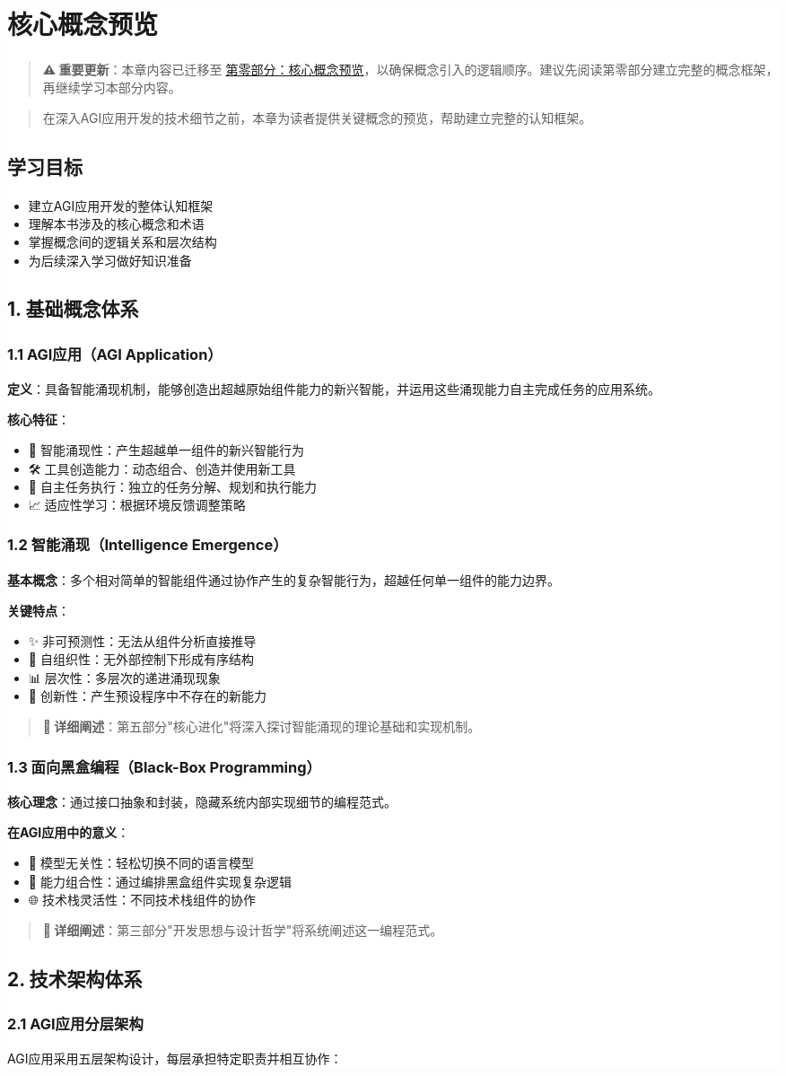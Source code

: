 # 核心概念预览

> **⚠️ 重要更新**：本章内容已迁移至 [第零部分：核心概念预览](../第零部分_核心概念预览/0.0_全书概念框架.md)，以确保概念引入的逻辑顺序。建议先阅读第零部分建立完整的概念框架，再继续学习本部分内容。

> 在深入AGI应用开发的技术细节之前，本章为读者提供关键概念的预览，帮助建立完整的认知框架。

## 学习目标

- 建立AGI应用开发的整体认知框架
- 理解本书涉及的核心概念和术语
- 掌握概念间的逻辑关系和层次结构
- 为后续深入学习做好知识准备

## 1. 基础概念体系

### 1.1 AGI应用（AGI Application）
**定义**：具备智能涌现机制，能够创造出超越原始组件能力的新兴智能，并运用这些涌现能力自主完成任务的应用系统。

**核心特征**：
- 🧠 智能涌现性：产生超越单一组件的新兴智能行为
- 🛠️ 工具创造能力：动态组合、创造并使用新工具
- 🎯 自主任务执行：独立的任务分解、规划和执行能力
- 📈 适应性学习：根据环境反馈调整策略

### 1.2 智能涌现（Intelligence Emergence）
**基本概念**：多个相对简单的智能组件通过协作产生的复杂智能行为，超越任何单一组件的能力边界。

**关键特点**：
- ✨ 非可预测性：无法从组件分析直接推导
- 🔄 自组织性：无外部控制下形成有序结构
- 📊 层次性：多层次的递进涌现现象
- 🎨 创新性：产生预设程序中不存在的新能力

> **📖 详细阐述**：第五部分"核心进化"将深入探讨智能涌现的理论基础和实现机制。

### 1.3 面向黑盒编程（Black-Box Programming）
**核心理念**：通过接口抽象和封装，隐藏系统内部实现细节的编程范式。

**在AGI应用中的意义**：
- 🔧 模型无关性：轻松切换不同的语言模型
- 🧩 能力组合性：通过编排黑盒组件实现复杂逻辑
- 🌐 技术栈灵活性：不同技术栈组件的协作

> **📖 详细阐述**：第三部分"开发思想与设计哲学"将系统阐述这一编程范式。

## 2. 技术架构体系

### 2.1 AGI应用分层架构
AGI应用采用五层架构设计，每层承担特定职责并相互协作：

